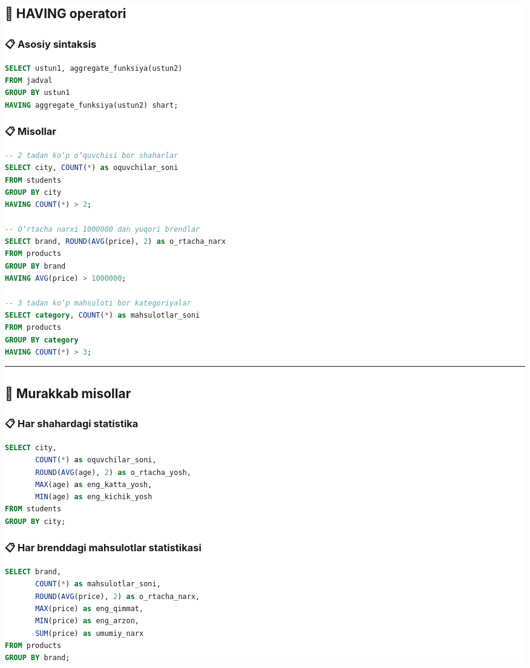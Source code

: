 ## 🔷 HAVING operatori

### 📋 Asosiy sintaksis
```sql
SELECT ustun1, aggregate_funksiya(ustun2) 
FROM jadval 
GROUP BY ustun1 
HAVING aggregate_funksiya(ustun2) shart;
```

### 📋 Misollar
```sql
-- 2 tadan koʼp oʼquvchisi bor shaharlar
SELECT city, COUNT(*) as oquvchilar_soni 
FROM students 
GROUP BY city 
HAVING COUNT(*) > 2;

-- Oʼrtacha narxi 1000000 dan yuqori brendlar
SELECT brand, ROUND(AVG(price), 2) as o_rtacha_narx
FROM products 
GROUP BY brand 
HAVING AVG(price) > 1000000;

-- 3 tadan koʼp mahsuloti bor kategoriyalar
SELECT category, COUNT(*) as mahsulotlar_soni
FROM products 
GROUP BY category 
HAVING COUNT(*) > 3;
```

---

## 🔷 Murakkab misollar

### 📋 Har shahardagi statistika
```sql
SELECT city,
       COUNT(*) as oquvchilar_soni,
       ROUND(AVG(age), 2) as o_rtacha_yosh,
       MAX(age) as eng_katta_yosh,
       MIN(age) as eng_kichik_yosh
FROM students 
GROUP BY city;
```

### 📋 Har brenddagi mahsulotlar statistikasi
```sql
SELECT brand,
       COUNT(*) as mahsulotlar_soni,
       ROUND(AVG(price), 2) as o_rtacha_narx,
       MAX(price) as eng_qimmat,
       MIN(price) as eng_arzon,
       SUM(price) as umumiy_narx
FROM products 
GROUP BY brand;
```
